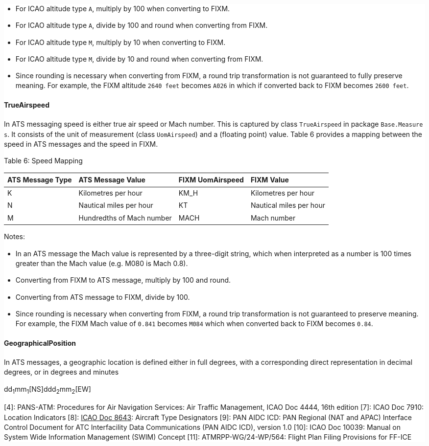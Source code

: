 -   For ICAO altitude type `A`, multiply by 100 when converting to FIXM.

-   For ICAO altitude type `A`, divide by 100 and round when converting
    from FIXM.

-   For ICAO altitude type `M`, multiply by 10 when converting to FIXM.

-   For ICAO altitude type `M`, divide by 10 and round when converting
    from FIXM.

-   Since rounding is necessary when converting from FIXM, a round trip
    transformation is not guaranteed to fully preserve meaning. For
    example, the FIXM altitude `2640 feet` becomes `A026` in which if
    converted back to FIXM becomes `2600 feet`.

#### TrueAirspeed

In ATS messaging speed is either true air speed or Mach number. This is
captured by class `TrueAirspeed` in package `Base.Measures`. It consists of
the unit of measurement (class `UomAirspeed`) and a (floating point)
value. Table 6 provides a mapping between the speed in ATS messages and
the speed in FIXM.

Table 6: Speed Mapping

| ATS Message Type  | ATS Message Value         |FIXM UomAirspeed   |FIXM Value                 |
|:-|:-|:-|:-|
| K                 | Kilometres per hour       |  KM_H             | Kilometres per hour       |
| N                 | Nautical miles per hour   |  KT               | Nautical miles per hour   |
| M                 | Hundredths of Mach number |  MACH             | Mach number               |

Notes:

-   In an ATS message the Mach value is represented by a three-digit
    string, which when interpreted as a number is 100 times greater than
    the Mach value (e.g. M080 is Mach 0.8).

-   Converting from FIXM to ATS message, multiply by 100 and round.

-   Converting from ATS message to FIXM, divide by 100.

-   Since rounding is necessary when converting from FIXM, a round trip
    transformation is not guaranteed to preserve meaning. For example,
    the FIXM Mach value of `0.841` becomes `M084` which when converted back
    to FIXM becomes `0.84`.

#### GeographicalPosition

In ATS messages, a geographic location is defined either in full
degrees, with a corresponding direct representation in decimal degrees,
or in degrees and minutes

dd<sub>1</sub>mm<sub>1</sub>\[NS\]ddd<sub>2</sub>mm<sub>2</sub>\[EW\]


[4]: PANS-ATM: Procedures for Air Navigation Services: Air Traffic Management, ICAO Doc 4444, 16th edition
[7]: ICAO Doc 7910: Location Indicators
[8]: [ICAO Doc 8643](https://www.icao.int/publications/DOC8643/Pages/default.aspx): Aircraft Type Designators
[9]: PAN AIDC ICD: PAN Regional (NAT and APAC) Interface Control Document for ATC Interfacility Data Communications (PAN AIDC ICD), version 1.0
[10]: ICAO Doc 10039: Manual on System Wide Information Management (SWIM) Concept
[11]: ATMRPP-WG/24-WP/564: Flight Plan Filing Provisions for FF-ICE